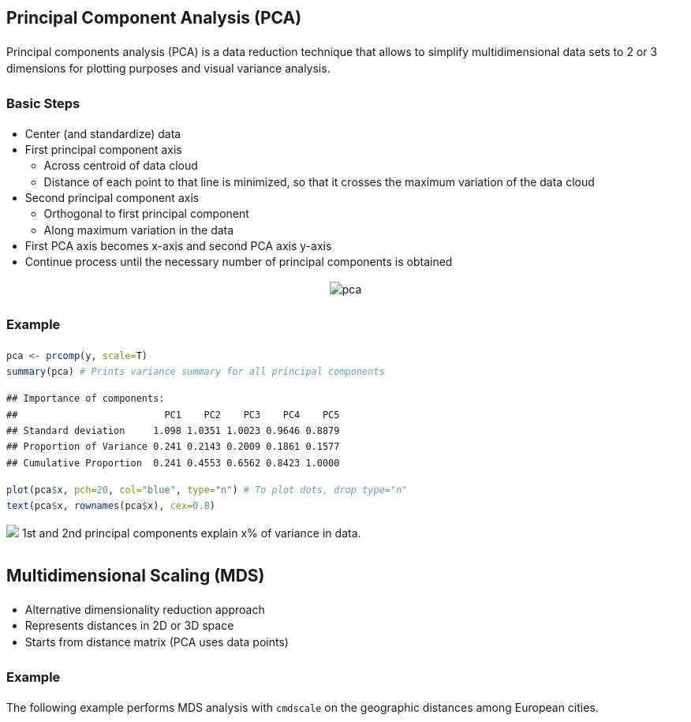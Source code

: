 ## Principal Component Analysis (PCA)

Principal components analysis (PCA) is a data reduction technique that allows to simplify multidimensional data sets to 2 or 3 dimensions for plotting purposes and visual variance analysis.

### Basic Steps

- Center (and standardize) data
- First principal component axis
    - Across centroid of data cloud
	- Distance of each point to that line is minimized, so that it crosses the maximum variation of the data cloud
- Second principal component axis 
    - Orthogonal to first principal component
	- Along maximum variation in the data
- First PCA axis becomes x-axis and second PCA axis y-axis 
- Continue process until the necessary number of principal components is obtained 

<center><img title="pca" src="../Rclustering_files/pca.png" ></center>

### Example


```r
pca <- prcomp(y, scale=T)
summary(pca) # Prints variance summary for all principal components
```

```
## Importance of components:
##                          PC1    PC2    PC3    PC4    PC5
## Standard deviation     1.098 1.0351 1.0023 0.9646 0.8879
## Proportion of Variance 0.241 0.2143 0.2009 0.1861 0.1577
## Cumulative Proportion  0.241 0.4553 0.6562 0.8423 1.0000
```

```r
plot(pca$x, pch=20, col="blue", type="n") # To plot dots, drop type="n"
text(pca$x, rownames(pca$x), cex=0.8)
```

![](../Rclustering_files/pca_example-1.png)
1st and 2nd principal components explain x% of variance in data.

## Multidimensional Scaling (MDS)

- Alternative dimensionality reduction approach
- Represents distances in 2D or 3D space
- Starts from distance matrix (PCA uses data points)

### Example

The following example performs MDS analysis with `cmdscale` on the geographic distances among European cities.
